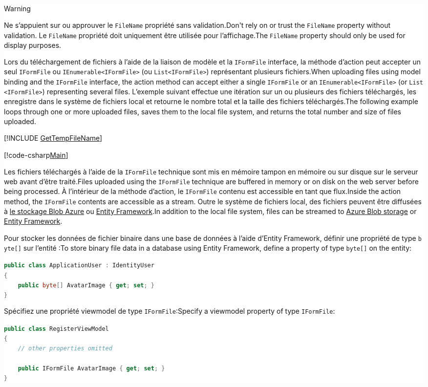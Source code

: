 > [!WARNING]
> <span data-ttu-id="e0cd1-117">Ne s’appuient sur ou approuver le `FileName` propriété sans validation.</span><span class="sxs-lookup"><span data-stu-id="e0cd1-117">Don't rely on or trust the `FileName` property without validation.</span></span> <span data-ttu-id="e0cd1-118">Le `FileName` propriété doit uniquement être utilisée pour l’affichage.</span><span class="sxs-lookup"><span data-stu-id="e0cd1-118">The `FileName` property should only be used for display purposes.</span></span>

<span data-ttu-id="e0cd1-119">Lors du téléchargement de fichiers à l’aide de la liaison de modèle et la `IFormFile` interface, la méthode d’action peut accepter un seul `IFormFile` ou `IEnumerable<IFormFile>` (ou `List<IFormFile>`) représentant plusieurs fichiers.</span><span class="sxs-lookup"><span data-stu-id="e0cd1-119">When uploading files using model binding and the `IFormFile` interface, the action method can accept either a single `IFormFile` or an `IEnumerable<IFormFile>` (or `List<IFormFile>`) representing several files.</span></span> <span data-ttu-id="e0cd1-120">L’exemple suivant effectue une itération sur un ou plusieurs des fichiers téléchargés, les enregistre dans le système de fichiers local et retourne le nombre total et la taille des fichiers téléchargés.</span><span class="sxs-lookup"><span data-stu-id="e0cd1-120">The following example loops through one or more uploaded files, saves them to the local file system, and returns the total number and size of files uploaded.</span></span>

[!INCLUDE [GetTempFileName](../../includes/GetTempFileName.md)]

[!code-csharp[Main](file-uploads/sample/FileUploadSample/Controllers/UploadFilesController.cs?name=snippet1)]

<span data-ttu-id="e0cd1-121">Les fichiers téléchargés à l’aide de la `IFormFile` technique sont mis en mémoire tampon en mémoire ou sur disque sur le serveur web avant d’être traité.</span><span class="sxs-lookup"><span data-stu-id="e0cd1-121">Files uploaded using the `IFormFile` technique are buffered in memory or on disk on the web server before being processed.</span></span> <span data-ttu-id="e0cd1-122">À l’intérieur de la méthode d’action, le `IFormFile` contenu est accessible en tant que flux.</span><span class="sxs-lookup"><span data-stu-id="e0cd1-122">Inside the action method, the `IFormFile` contents are accessible as a stream.</span></span> <span data-ttu-id="e0cd1-123">Outre le système de fichiers local, des fichiers peuvent être diffusées à [le stockage Blob Azure](https://azure.microsoft.com/documentation/articles/vs-storage-aspnet5-getting-started-blobs/) ou [Entity Framework](https://docs.microsoft.com/ef/core/index).</span><span class="sxs-lookup"><span data-stu-id="e0cd1-123">In addition to the local file system, files can be streamed to [Azure Blob storage](https://azure.microsoft.com/documentation/articles/vs-storage-aspnet5-getting-started-blobs/) or [Entity Framework](https://docs.microsoft.com/ef/core/index).</span></span>

<span data-ttu-id="e0cd1-124">Pour stocker les données de fichier binaire dans une base de données à l’aide d’Entity Framework, définir une propriété de type `byte[]` sur l’entité :</span><span class="sxs-lookup"><span data-stu-id="e0cd1-124">To store binary file data in a database using Entity Framework, define a property of type `byte[]` on the entity:</span></span>

```csharp
public class ApplicationUser : IdentityUser
{
    public byte[] AvatarImage { get; set; }
}
```

<span data-ttu-id="e0cd1-125">Spécifiez une propriété viewmodel de type `IFormFile`:</span><span class="sxs-lookup"><span data-stu-id="e0cd1-125">Specify a viewmodel property of type `IFormFile`:</span></span>

```csharp
public class RegisterViewModel
{
    // other properties omitted

    public IFormFile AvatarImage { get; set; }
}
```
